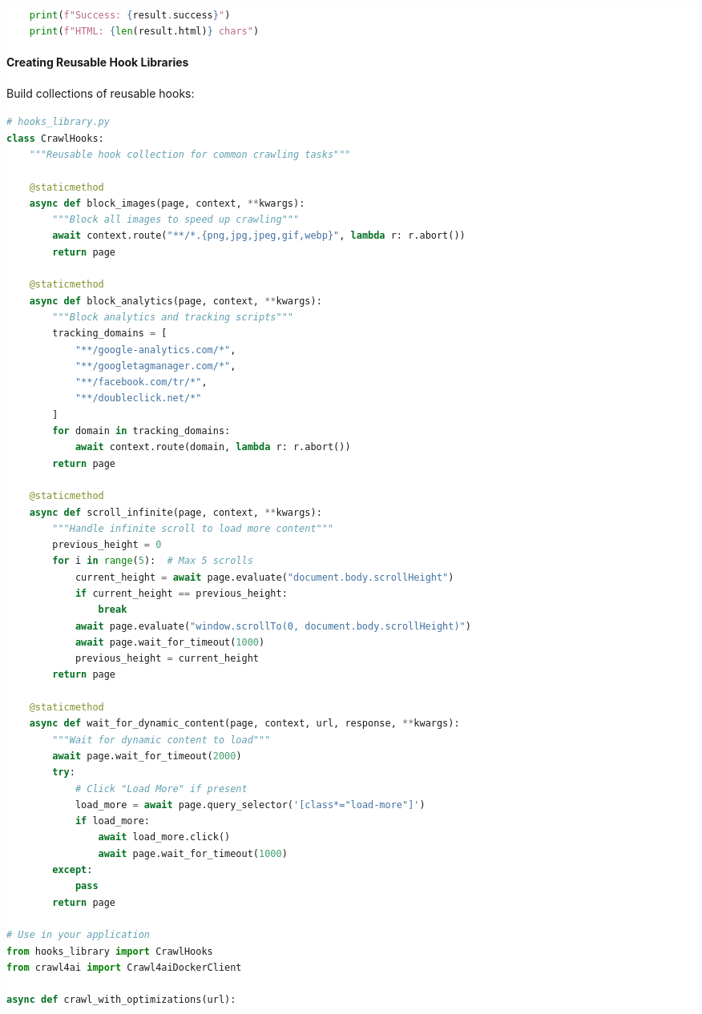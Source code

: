 ```python
    print(f"Success: {result.success}")
    print(f"HTML: {len(result.html)} chars")
```

#### Creating Reusable Hook Libraries

Build collections of reusable hooks:

```python
# hooks_library.py
class CrawlHooks:
    """Reusable hook collection for common crawling tasks"""

    @staticmethod
    async def block_images(page, context, **kwargs):
        """Block all images to speed up crawling"""
        await context.route("**/*.{png,jpg,jpeg,gif,webp}", lambda r: r.abort())
        return page

    @staticmethod
    async def block_analytics(page, context, **kwargs):
        """Block analytics and tracking scripts"""
        tracking_domains = [
            "**/google-analytics.com/*",
            "**/googletagmanager.com/*",
            "**/facebook.com/tr/*",
            "**/doubleclick.net/*"
        ]
        for domain in tracking_domains:
            await context.route(domain, lambda r: r.abort())
        return page

    @staticmethod
    async def scroll_infinite(page, context, **kwargs):
        """Handle infinite scroll to load more content"""
        previous_height = 0
        for i in range(5):  # Max 5 scrolls
            current_height = await page.evaluate("document.body.scrollHeight")
            if current_height == previous_height:
                break
            await page.evaluate("window.scrollTo(0, document.body.scrollHeight)")
            await page.wait_for_timeout(1000)
            previous_height = current_height
        return page

    @staticmethod
    async def wait_for_dynamic_content(page, context, url, response, **kwargs):
        """Wait for dynamic content to load"""
        await page.wait_for_timeout(2000)
        try:
            # Click "Load More" if present
            load_more = await page.query_selector('[class*="load-more"]')
            if load_more:
                await load_more.click()
                await page.wait_for_timeout(1000)
        except:
            pass
        return page

# Use in your application
from hooks_library import CrawlHooks
from crawl4ai import Crawl4aiDockerClient

async def crawl_with_optimizations(url):
```